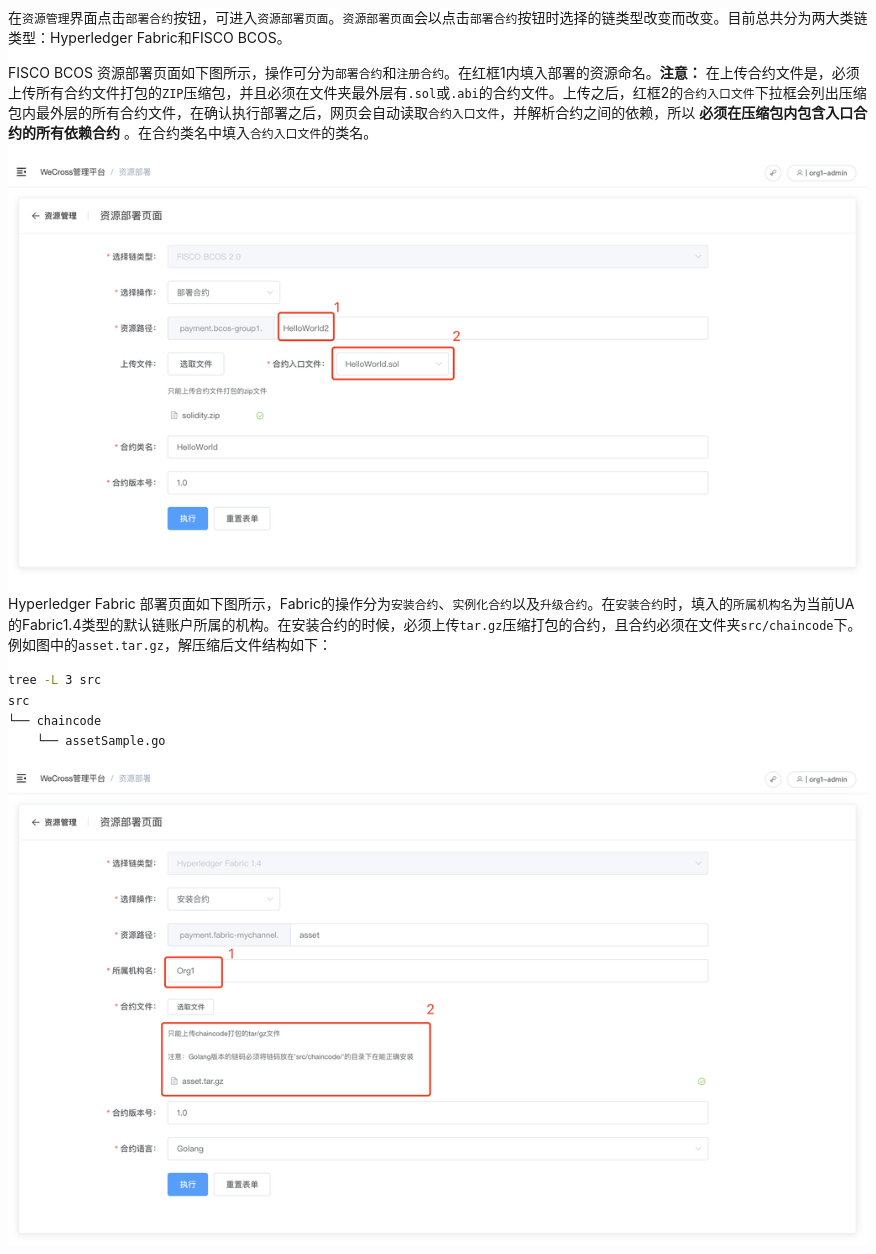 在`资源管理`界面点击`部署合约`按钮，可进入`资源部署页面`。`资源部署页面`会以点击`部署合约`按钮时选择的链类型改变而改变。目前总共分为两大类链类型：Hyperledger Fabric和FISCO BCOS。

FISCO BCOS 资源部署页面如下图所示，操作可分为`部署合约`和`注册合约`。在红框1内填入部署的资源命名。**注意：** 在上传合约文件是，必须上传所有合约文件打包的`ZIP`压缩包，并且必须在文件夹最外层有`.sol`或`.abi`的合约文件。上传之后，红框2的`合约入口文件`下拉框会列出压缩包内最外层的所有合约文件，在确认执行部署之后，网页会自动读取`合约入口文件`，并解析合约之间的依赖，所以 **必须在压缩包内包含入口合约的所有依赖合约** 。在合约类名中填入`合约入口文件`的类名。

![](../images/webApp/BCOSDeploy.png)

Hyperledger Fabric 部署页面如下图所示，Fabric的操作分为`安装合约`、`实例化合约`以及`升级合约`。在`安装合约`时，填入的`所属机构名`为当前UA的Fabric1.4类型的默认链账户所属的机构。在安装合约的时候，必须上传`tar.gz`压缩打包的合约，且合约必须在文件夹`src/chaincode`下。例如图中的`asset.tar.gz`，解压缩后文件结构如下：

```bash
tree -L 3 src
src
└── chaincode
    └── assetSample.go
```

![](../images/webApp/FabricDeploy.png)
